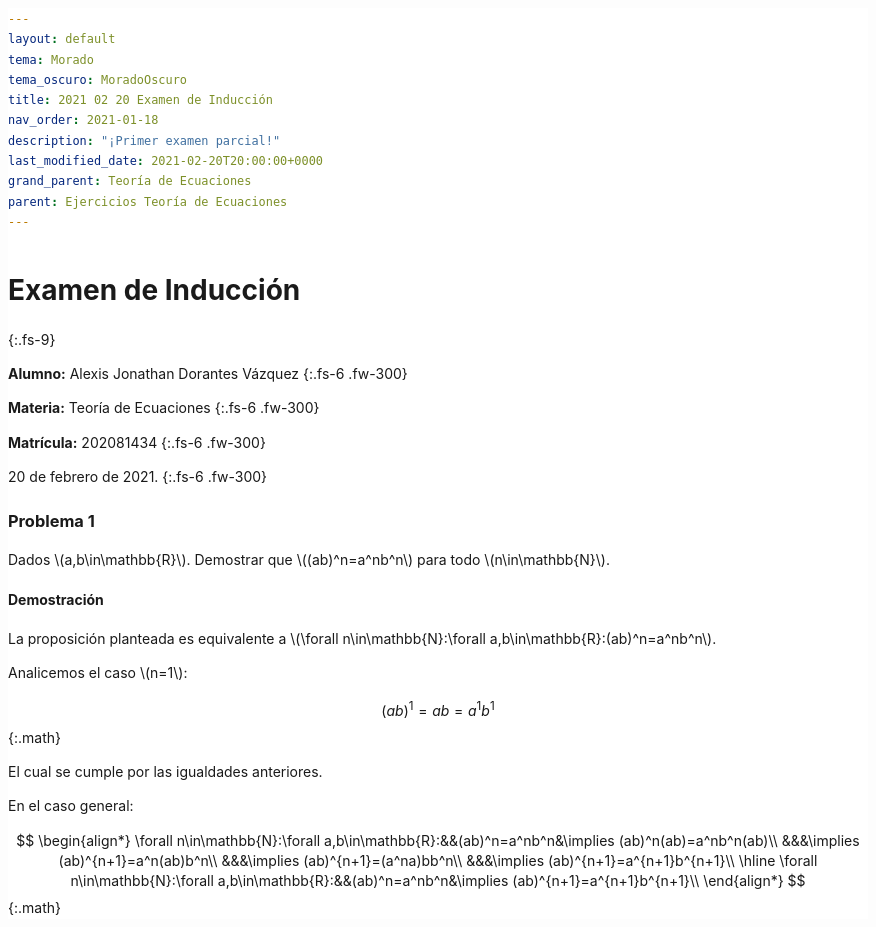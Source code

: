 ```yaml
---
layout: default
tema: Morado
tema_oscuro: MoradoOscuro
title: 2021 02 20 Examen de Inducción
nav_order: 2021-01-18
description: "¡Primer examen parcial!"
last_modified_date: 2021-02-20T20:00:00+0000
grand_parent: Teoría de Ecuaciones
parent: Ejercicios Teoría de Ecuaciones
---
```


# Examen de&nbsp;<span class="deg-sitio deg-sitio-texto">Inducción</span>
{:.fs-9}

**<span class="deg-sitio deg-sitio-texto">Alumno:</span>** Alexis Jonathan Dorantes Vázquez
{:.fs-6 .fw-300}

**<span class="deg-sitio deg-sitio-texto">Materia:</span>** Teoría de Ecuaciones
{:.fs-6 .fw-300}

**<span class="deg-sitio deg-sitio-texto">Matrícula:</span>** 202081434
{:.fs-6 .fw-300}


20 de febrero de 2021.
{:.fs-6 .fw-300}

### Problema&nbsp;<span class="deg-sitio deg-sitio-texto">1</span>

Dados \\(a,b\in\mathbb{R}\\). Demostrar que \\((ab)^n=a^nb^n\\) para todo \\(n\in\mathbb{N}\\).

#### Demostración

La proposición planteada es equivalente a \\(\forall n\in\mathbb{N}:\forall a,b\in\mathbb{R}:(ab)^n=a^nb^n\\).

Analicemos el caso \\(n=1\\):

$$(ab)^1=ab=a^1b^1$${:.math}

El cual se cumple por las igualdades anteriores.

En el caso general:

$$
\begin{align*}
\forall n\in\mathbb{N}:\forall a,b\in\mathbb{R}:&&(ab)^n=a^nb^n&\implies (ab)^n(ab)=a^nb^n(ab)\\
&&&\implies (ab)^{n+1}=a^n(ab)b^n\\
&&&\implies (ab)^{n+1}=(a^na)bb^n\\
&&&\implies (ab)^{n+1}=a^{n+1}b^{n+1}\\
\hline
\forall n\in\mathbb{N}:\forall a,b\in\mathbb{R}:&&(ab)^n=a^nb^n&\implies (ab)^{n+1}=a^{n+1}b^{n+1}\\
\end{align*}
$$
{:.math}
